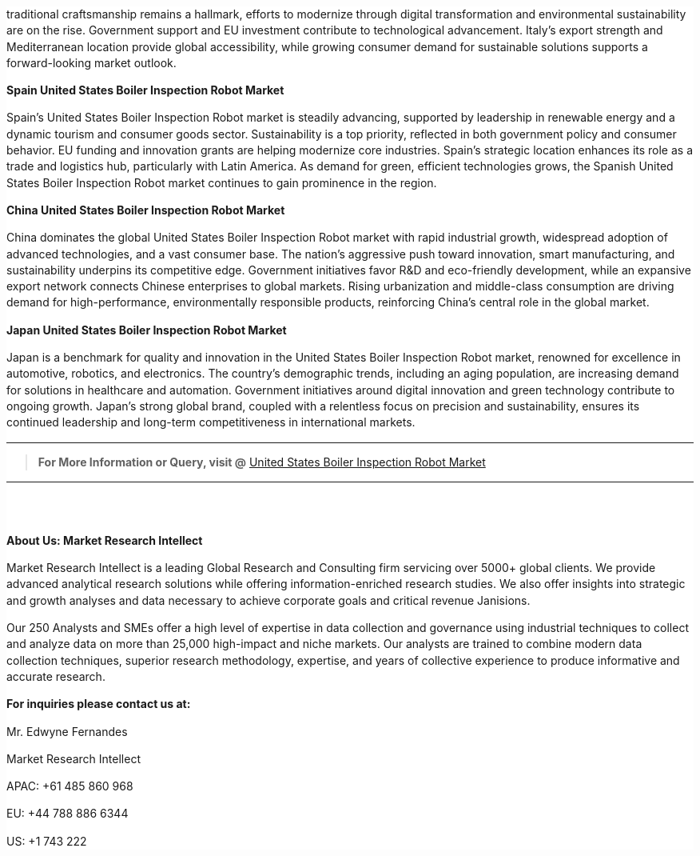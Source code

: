 traditional craftsmanship remains a hallmark, efforts to modernize through digital transformation and environmental sustainability are on the rise. Government support and EU investment contribute to technological advancement. Italy&rsquo;s export strength and Mediterranean location provide global accessibility, while growing consumer demand for sustainable solutions supports a forward-looking market outlook.</p><p class="" data-start="4424" data-end="4975"><strong data-start="4424" data-end="4445">Spain United States Boiler Inspection Robot Market</strong></p><p class="" data-start="4424" data-end="4975">Spain&rsquo;s United States Boiler Inspection Robot market is steadily advancing, supported by leadership in renewable energy and a dynamic tourism and consumer goods sector. Sustainability is a top priority, reflected in both government policy and consumer behavior. EU funding and innovation grants are helping modernize core industries. Spain&rsquo;s strategic location enhances its role as a trade and logistics hub, particularly with Latin America. As demand for green, efficient technologies grows, the Spanish United States Boiler Inspection Robot market continues to gain prominence in the region.</p><p class="" data-start="4977" data-end="5589"><strong data-start="4977" data-end="4998">China United States Boiler Inspection Robot Market</strong></p><p class="" data-start="4977" data-end="5589">China dominates the global United States Boiler Inspection Robot market with rapid industrial growth, widespread adoption of advanced technologies, and a vast consumer base. The nation&rsquo;s aggressive push toward innovation, smart manufacturing, and sustainability underpins its competitive edge. Government initiatives favor R&amp;D and eco-friendly development, while an expansive export network connects Chinese enterprises to global markets. Rising urbanization and middle-class consumption are driving demand for high-performance, environmentally responsible products, reinforcing China&rsquo;s central role in the global market.</p><p class="" data-start="5591" data-end="6162"><strong data-start="5591" data-end="5612">Japan United States Boiler Inspection Robot Market</strong></p><p class="" data-start="5591" data-end="6162">Japan is a benchmark for quality and innovation in the United States Boiler Inspection Robot market, renowned for excellence in automotive, robotics, and electronics. The country&rsquo;s demographic trends, including an aging population, are increasing demand for solutions in healthcare and automation. Government initiatives around digital innovation and green technology contribute to ongoing growth. Japan&rsquo;s strong global brand, coupled with a relentless focus on precision and sustainability, ensures its continued leadership and long-term competitiveness in international markets.</p><hr /><blockquote><p><span class="font-[700]"><strong>For More Information or Query, visit&nbsp;@</strong>&nbsp;</span><span class="font-[700]"><a href="https://www.marketresearchintellect.com/product/boiler-inspection-robot-market/?utm_source=Linkedin&utm_medium=019" target="_blank" data-tracking-control-name="article-ssr-frontend-pulse_little-text-block" data-tracking-will-navigate="" data-test-link="">United States Boiler Inspection Robot Market</a></span></p></blockquote><hr /><h3>&nbsp;</h3><p><strong><span class="font-[700]">About Us: Market Research Intellect</span></strong></p><p><span class="">Market Research Intellect is a leading Global Research and Consulting firm servicing over 5000+ global clients. We provide advanced analytical research solutions while offering information-enriched research studies.&nbsp;</span>We also offer insights into strategic and growth analyses and data necessary to achieve corporate goals and critical revenue Janisions.</p><p><span class="">Our 250 Analysts and SMEs offer a high level of expertise in data collection and governance using industrial techniques to collect and analyze data on more than 25,000 high-impact and niche markets. Our analysts are trained to combine modern data collection techniques, superior research methodology, expertise, and years of collective experience to produce informative and accurate research.</span></p><p><strong>For inquiries please contact us at:</strong></p><p>Mr. Edwyne Fernandes</p><p>Market Research Intellect</p><p>APAC: +61 485 860 968</p><p>EU: +44 788 886 6344</p><p>US: +1 743 222
